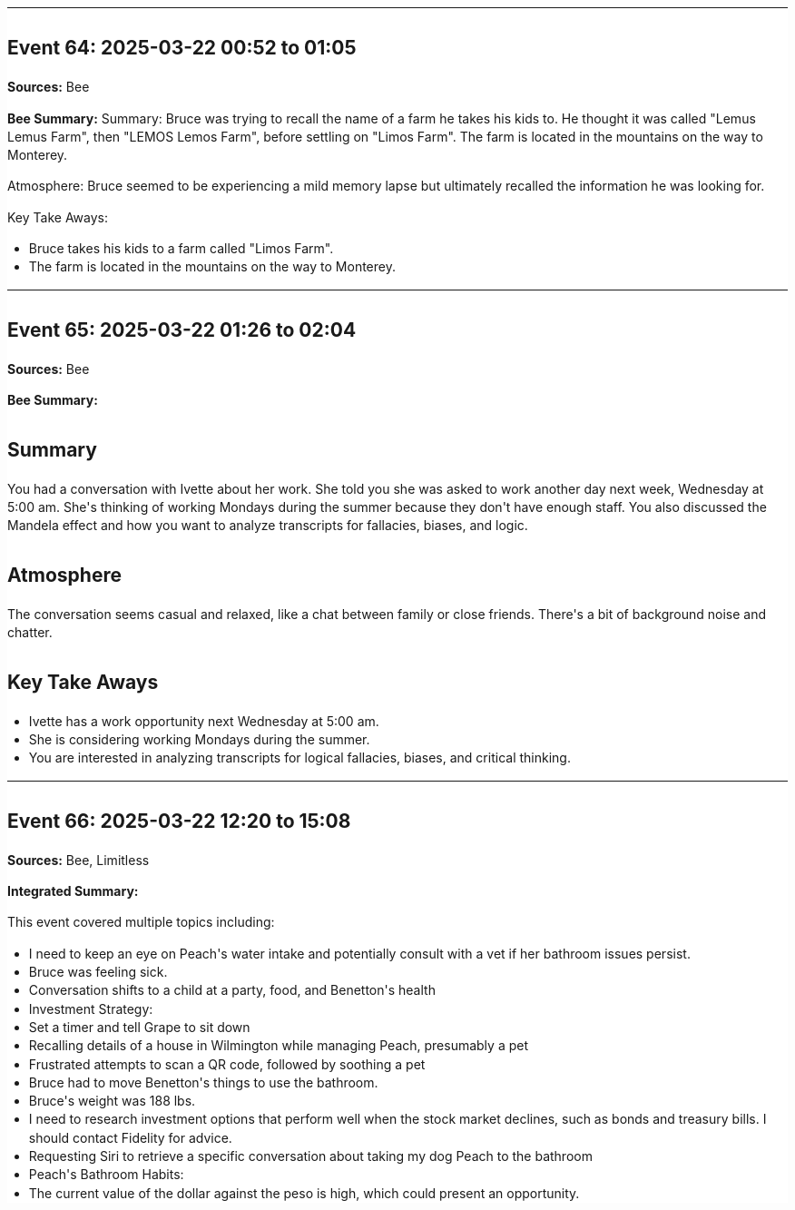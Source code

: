 
---

## Event 64: 2025-03-22 00:52 to 01:05
**Sources:** Bee

**Bee Summary:**
Summary: Bruce was trying to recall the name of a farm he takes his kids to. He thought it was called "Lemus Lemus Farm", then "LEMOS Lemos Farm", before settling on "Limos Farm". The farm is located in the mountains on the way to Monterey. 

Atmosphere: Bruce seemed to be experiencing a mild memory lapse but ultimately recalled the information he was looking for. 

Key Take Aways:
* Bruce takes his kids to a farm called "Limos Farm".
* The farm is located in the mountains on the way to Monterey. 


---

## Event 65: 2025-03-22 01:26 to 02:04
**Sources:** Bee

**Bee Summary:**
## Summary
You had a conversation with Ivette about her work. She told you she was asked to work another day next week, Wednesday at 5:00 am. She's thinking of working Mondays during the summer because they don't have enough staff. You also discussed the Mandela effect and how you want to analyze transcripts for fallacies, biases, and logic. 

## Atmosphere
The conversation seems casual and relaxed, like a chat between family or close friends. There's a bit of background noise and chatter. 

## Key Take Aways
* Ivette has a work opportunity next Wednesday at 5:00 am.
* She is considering working Mondays during the summer.
* You are interested in analyzing transcripts for logical fallacies, biases, and critical thinking. 


---

## Event 66: 2025-03-22 12:20 to 15:08
**Sources:** Bee, Limitless

**Integrated Summary:**

This event covered multiple topics including:
- I need to keep an eye on Peach's water intake and potentially consult with a vet if her bathroom issues persist.
- Bruce was feeling sick.
- Conversation shifts to a child at a party, food, and Benetton's health
- Investment Strategy:
- Set a timer and tell Grape to sit down
- Recalling details of a house in Wilmington while managing Peach, presumably a pet
- Frustrated attempts to scan a QR code, followed by soothing a pet
- Bruce had to move Benetton's things to use the bathroom.
- Bruce's weight was 188 lbs.
- I need to research investment options that perform well when the stock market declines, such as bonds and treasury bills. I should contact Fidelity for advice.
- Requesting Siri to retrieve a specific conversation about taking my dog Peach to the bathroom
- Peach's Bathroom Habits:
- The current value of the dollar against the peso is high, which could present an opportunity.